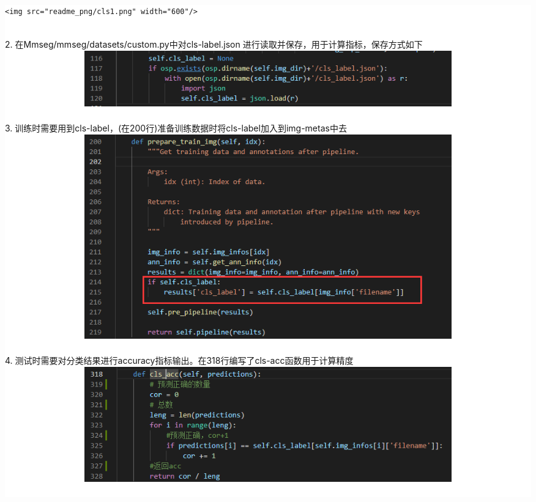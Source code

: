     <img src="readme_png/cls1.png" width="600"/>
  </div>
  <br />
  2. 在Mmseg/mmseg/datasets/custom.py中对cls-label.json 进行读取并保存，用于计算指标，保存方式如下
  <div align="center">
    <img src="readme_png/cls2.png" width="600"/>
  </div>
  <br />
  3. 训练时需要用到cls-label，(在200行)准备训练数据时将cls-label加入到img-metas中去
  <div align="center">
    <img src="readme_png/cls3.png" width="600"/>
  </div>
  <br />
  4. 测试时需要对分类结果进行accuracy指标输出。在318行编写了cls-acc函数用于计算精度
  <div align="center">
    <img src="readme_png/cls4.png" width="600"/>
  </div>
  <br />